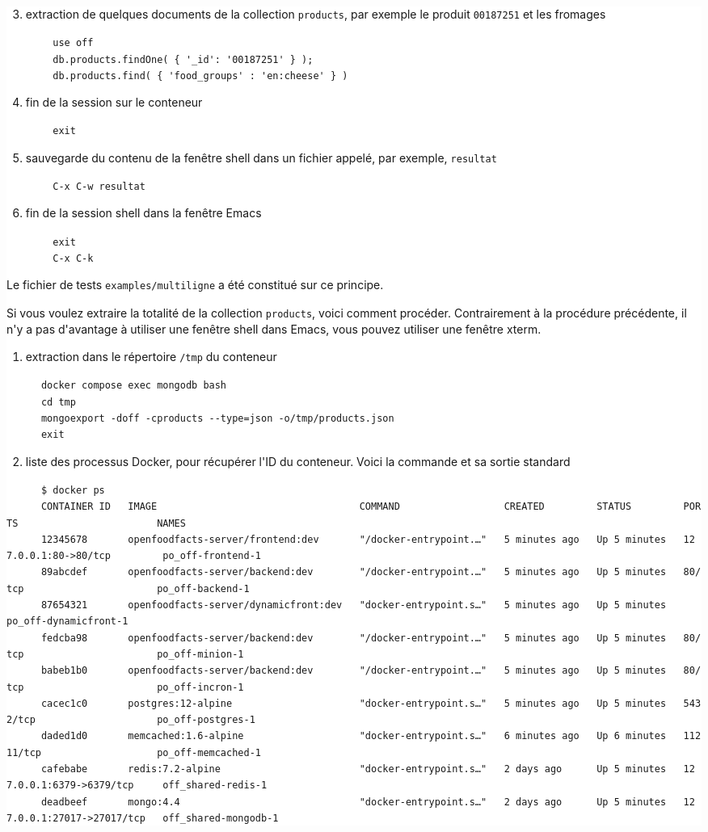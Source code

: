 3. extraction de  quelques documents de la  collection `products`, par
exemple le produit `00187251` et les fromages

```
        use off
        db.products.findOne( { '_id': '00187251' } );
        db.products.find( { 'food_groups' : 'en:cheese' } )
```

4. fin de la session sur le conteneur

```
        exit
```

5. sauvegarde du  contenu de la fenêtre shell dans  un fichier appelé,
par exemple, `resultat`

```
        C-x C-w resultat
```

6. fin de la session shell dans la fenêtre Emacs

```
        exit
        C-x C-k
```

Le  fichier de  tests  `examples/multiligne` a  été  constitué sur  ce
principe.

Si vous voulez extraire la totalité de la collection `products`, voici
comment procéder.  Contrairement à la  procédure précédente, il  n'y a
pas d'avantage  à utiliser une  fenêtre shell dans Emacs,  vous pouvez
utiliser une fenêtre xterm.

1. extraction dans le répertoire `/tmp` du conteneur

```
      docker compose exec mongodb bash
      cd tmp
      mongoexport -doff -cproducts --type=json -o/tmp/products.json
      exit
```

2. liste des processus Docker, pour récupérer l'ID du conteneur. Voici la commande et sa sortie standard

```
      $ docker ps
      CONTAINER ID   IMAGE                                   COMMAND                  CREATED         STATUS         PORTS                        NAMES
      12345678       openfoodfacts-server/frontend:dev       "/docker-entrypoint.…"   5 minutes ago   Up 5 minutes   127.0.0.1:80->80/tcp         po_off-frontend-1
      89abcdef       openfoodfacts-server/backend:dev        "/docker-entrypoint.…"   5 minutes ago   Up 5 minutes   80/tcp                       po_off-backend-1
      87654321       openfoodfacts-server/dynamicfront:dev   "docker-entrypoint.s…"   5 minutes ago   Up 5 minutes                                po_off-dynamicfront-1
      fedcba98       openfoodfacts-server/backend:dev        "/docker-entrypoint.…"   5 minutes ago   Up 5 minutes   80/tcp                       po_off-minion-1
      babeb1b0       openfoodfacts-server/backend:dev        "/docker-entrypoint.…"   5 minutes ago   Up 5 minutes   80/tcp                       po_off-incron-1
      cacec1c0       postgres:12-alpine                      "docker-entrypoint.s…"   5 minutes ago   Up 5 minutes   5432/tcp                     po_off-postgres-1
      daded1d0       memcached:1.6-alpine                    "docker-entrypoint.s…"   6 minutes ago   Up 6 minutes   11211/tcp                    po_off-memcached-1
      cafebabe       redis:7.2-alpine                        "docker-entrypoint.s…"   2 days ago      Up 5 minutes   127.0.0.1:6379->6379/tcp     off_shared-redis-1
      deadbeef       mongo:4.4                               "docker-entrypoint.s…"   2 days ago      Up 5 minutes   127.0.0.1:27017->27017/tcp   off_shared-mongodb-1
```